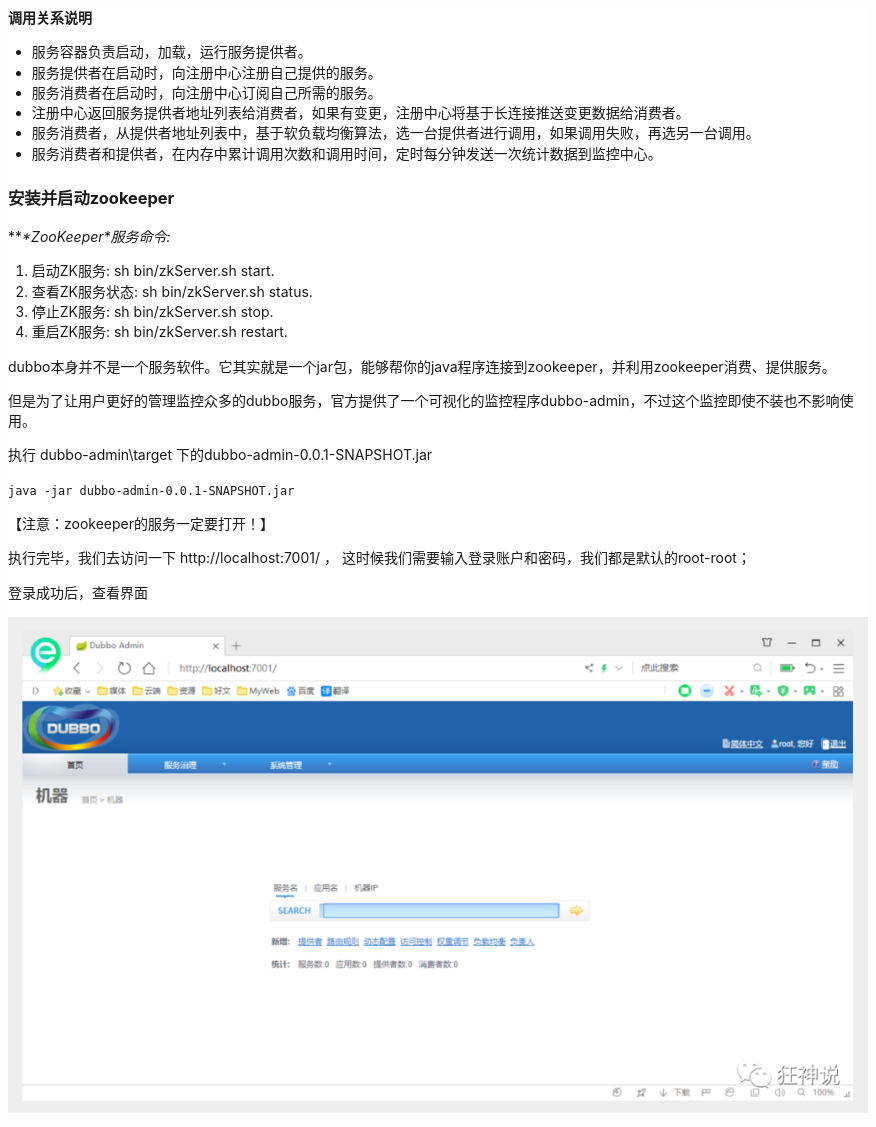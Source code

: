 **调用关系说明**

-   服务容器负责启动，加载，运行服务提供者。
-   服务提供者在启动时，向注册中心注册自己提供的服务。
-   服务消费者在启动时，向注册中心订阅自己所需的服务。
-   注册中心返回服务提供者地址列表给消费者，如果有变更，注册中心将基于长连接推送变更数据给消费者。
-   服务消费者，从提供者地址列表中，基于软负载均衡算法，选一台提供者进行调用，如果调用失败，再选另一台调用。
-    服务消费者和提供者，在内存中累计调用次数和调用时间，定时每分钟发送一次统计数据到监控中心。

### 安装并启动zookeeper

***\*ZooKeeper\**服务命令:**

1.  启动ZK服务: sh bin/zkServer.sh start.
2.  查看ZK服务状态: sh bin/zkServer.sh status.
3.  停止ZK服务: sh bin/zkServer.sh stop.
4.  重启ZK服务: sh bin/zkServer.sh restart.

dubbo本身并不是一个服务软件。它其实就是一个jar包，能够帮你的java程序连接到zookeeper，并利用zookeeper消费、提供服务。

但是为了让用户更好的管理监控众多的dubbo服务，官方提供了一个可视化的监控程序dubbo-admin，不过这个监控即使不装也不影响使用。

执行 dubbo-admin\target 下的dubbo-admin-0.0.1-SNAPSHOT.jar

```
java -jar dubbo-admin-0.0.1-SNAPSHOT.jar
```

【注意：zookeeper的服务一定要打开！】

执行完毕，我们去访问一下 http://localhost:7001/ ， 这时候我们需要输入登录账户和密码，我们都是默认的root-root；

登录成功后，查看界面

![img](res/39.png)
